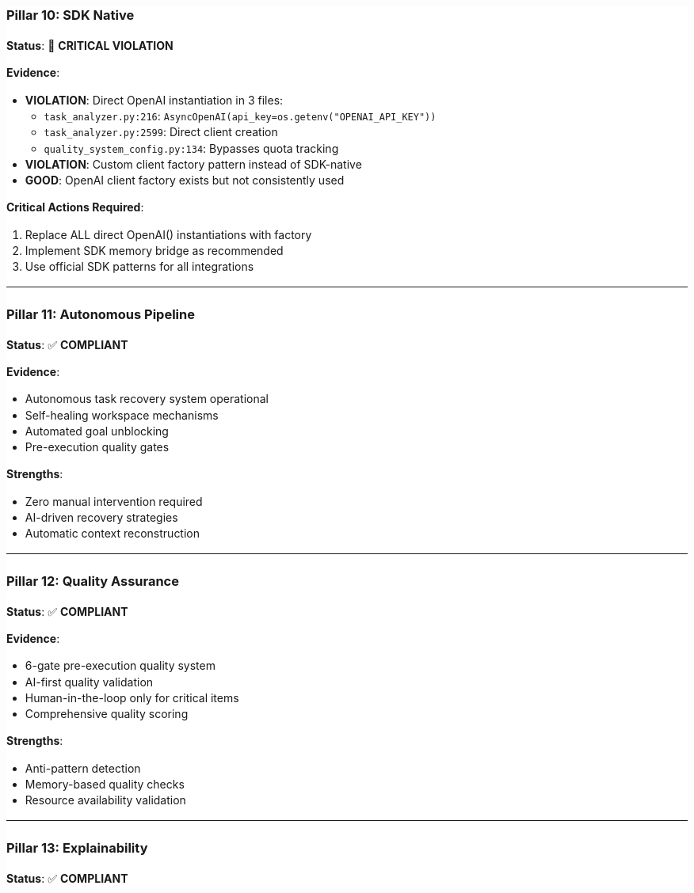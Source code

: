 ### Pillar 10: SDK Native
**Status**: 🔴 **CRITICAL VIOLATION**

**Evidence**:
- **VIOLATION**: Direct OpenAI instantiation in 3 files:
  - `task_analyzer.py:216`: `AsyncOpenAI(api_key=os.getenv("OPENAI_API_KEY"))`
  - `task_analyzer.py:2599`: Direct client creation
  - `quality_system_config.py:134`: Bypasses quota tracking
- **VIOLATION**: Custom client factory pattern instead of SDK-native
- **GOOD**: OpenAI client factory exists but not consistently used

**Critical Actions Required**:
1. Replace ALL direct OpenAI() instantiations with factory
2. Implement SDK memory bridge as recommended
3. Use official SDK patterns for all integrations

---

### Pillar 11: Autonomous Pipeline
**Status**: ✅ **COMPLIANT**

**Evidence**:
- Autonomous task recovery system operational
- Self-healing workspace mechanisms
- Automated goal unblocking
- Pre-execution quality gates

**Strengths**:
- Zero manual intervention required
- AI-driven recovery strategies
- Automatic context reconstruction

---

### Pillar 12: Quality Assurance
**Status**: ✅ **COMPLIANT**

**Evidence**:
- 6-gate pre-execution quality system
- AI-first quality validation
- Human-in-the-loop only for critical items
- Comprehensive quality scoring

**Strengths**:
- Anti-pattern detection
- Memory-based quality checks
- Resource availability validation

---

### Pillar 13: Explainability
**Status**: ✅ **COMPLIANT**
